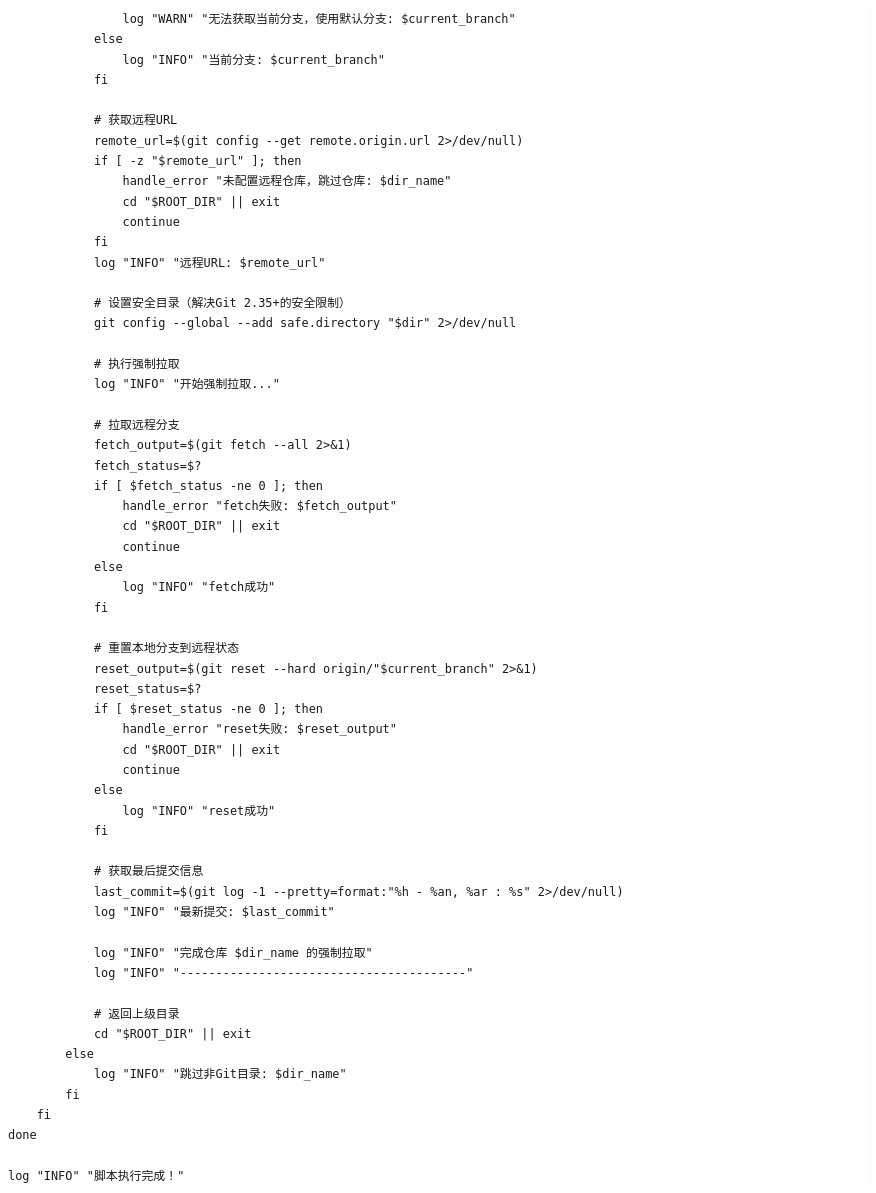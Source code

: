 ```
                log "WARN" "无法获取当前分支，使用默认分支: $current_branch"
            else
                log "INFO" "当前分支: $current_branch"
            fi
            
            # 获取远程URL
            remote_url=$(git config --get remote.origin.url 2>/dev/null)
            if [ -z "$remote_url" ]; then
                handle_error "未配置远程仓库，跳过仓库: $dir_name"
                cd "$ROOT_DIR" || exit
                continue
            fi
            log "INFO" "远程URL: $remote_url"
            
            # 设置安全目录（解决Git 2.35+的安全限制）
            git config --global --add safe.directory "$dir" 2>/dev/null
            
            # 执行强制拉取
            log "INFO" "开始强制拉取..."
            
            # 拉取远程分支
            fetch_output=$(git fetch --all 2>&1)
            fetch_status=$?
            if [ $fetch_status -ne 0 ]; then
                handle_error "fetch失败: $fetch_output"
                cd "$ROOT_DIR" || exit
                continue
            else
                log "INFO" "fetch成功"
            fi
            
            # 重置本地分支到远程状态
            reset_output=$(git reset --hard origin/"$current_branch" 2>&1)
            reset_status=$?
            if [ $reset_status -ne 0 ]; then
                handle_error "reset失败: $reset_output"
                cd "$ROOT_DIR" || exit
                continue
            else
                log "INFO" "reset成功"
            fi
            
            # 获取最后提交信息
            last_commit=$(git log -1 --pretty=format:"%h - %an, %ar : %s" 2>/dev/null)
            log "INFO" "最新提交: $last_commit"
            
            log "INFO" "完成仓库 $dir_name 的强制拉取"
            log "INFO" "----------------------------------------"
            
            # 返回上级目录
            cd "$ROOT_DIR" || exit
        else
            log "INFO" "跳过非Git目录: $dir_name"
        fi
    fi
done

log "INFO" "脚本执行完成！"
```
